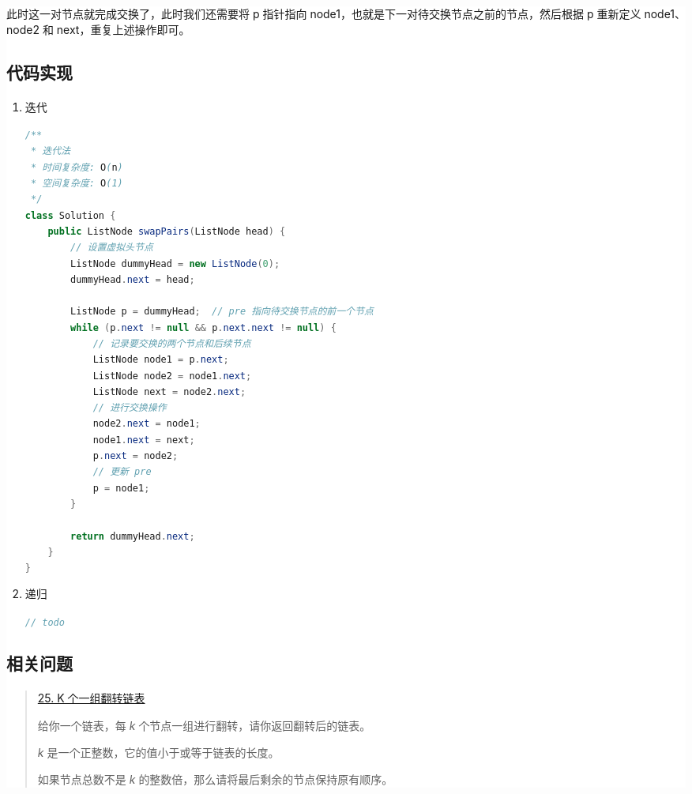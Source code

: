 此时这一对节点就完成交换了，此时我们还需要将 p 指针指向 node1，也就是下一对待交换节点之前的节点，然后根据 p 重新定义 node1、node2 和 next，重复上述操作即可。

## 代码实现

1. 迭代

   ```java
   /**
    * 迭代法
    * 时间复杂度: O(n)
    * 空间复杂度: O(1)
    */
   class Solution {
       public ListNode swapPairs(ListNode head) {
           // 设置虚拟头节点
           ListNode dummyHead = new ListNode(0);
           dummyHead.next = head;
   
           ListNode p = dummyHead;  // pre 指向待交换节点的前一个节点
           while (p.next != null && p.next.next != null) {
               // 记录要交换的两个节点和后续节点
               ListNode node1 = p.next;
               ListNode node2 = node1.next;
               ListNode next = node2.next;
               // 进行交换操作
               node2.next = node1;
               node1.next = next;
               p.next = node2;
               // 更新 pre
               p = node1;
           }
   
           return dummyHead.next;
       }
   }
   ```

2. 递归

   ```java
   // todo
   ```

## 相关问题

> [25. K 个一组翻转链表](https://leetcode-cn.com/problems/reverse-nodes-in-k-group/)
>
> 给你一个链表，每 *k* 个节点一组进行翻转，请你返回翻转后的链表。
>
> *k* 是一个正整数，它的值小于或等于链表的长度。
>
> 如果节点总数不是 *k* 的整数倍，那么请将最后剩余的节点保持原有顺序。
>
